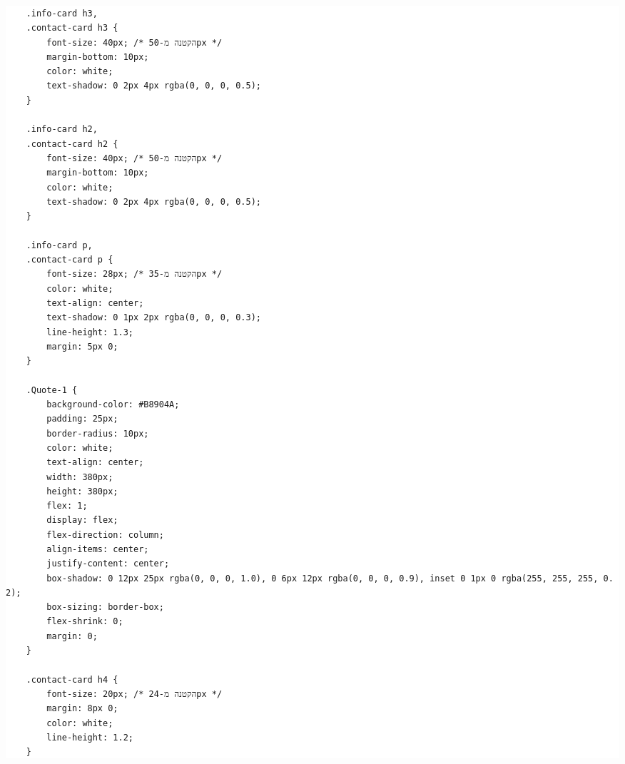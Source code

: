         .info-card h3,
        .contact-card h3 {
            font-size: 40px; /* הקטנה מ-50px */
            margin-bottom: 10px;
            color: white;
            text-shadow: 0 2px 4px rgba(0, 0, 0, 0.5);
        }

        .info-card h2,
        .contact-card h2 {
            font-size: 40px; /* הקטנה מ-50px */
            margin-bottom: 10px;
            color: white;
            text-shadow: 0 2px 4px rgba(0, 0, 0, 0.5);
        }

        .info-card p,
        .contact-card p {
            font-size: 28px; /* הקטנה מ-35px */
            color: white;
            text-align: center;
            text-shadow: 0 1px 2px rgba(0, 0, 0, 0.3);
            line-height: 1.3;
            margin: 5px 0;
        }

        .Quote-1 {
            background-color: #B8904A;
            padding: 25px;
            border-radius: 10px;
            color: white;
            text-align: center;
            width: 380px;
            height: 380px;
            flex: 1;
            display: flex;
            flex-direction: column;
            align-items: center;
            justify-content: center;
            box-shadow: 0 12px 25px rgba(0, 0, 0, 1.0), 0 6px 12px rgba(0, 0, 0, 0.9), inset 0 1px 0 rgba(255, 255, 255, 0.2);
            box-sizing: border-box;
            flex-shrink: 0;
            margin: 0;
        }

        .contact-card h4 {
            font-size: 20px; /* הקטנה מ-24px */
            margin: 8px 0;
            color: white;
            line-height: 1.2;
        }

